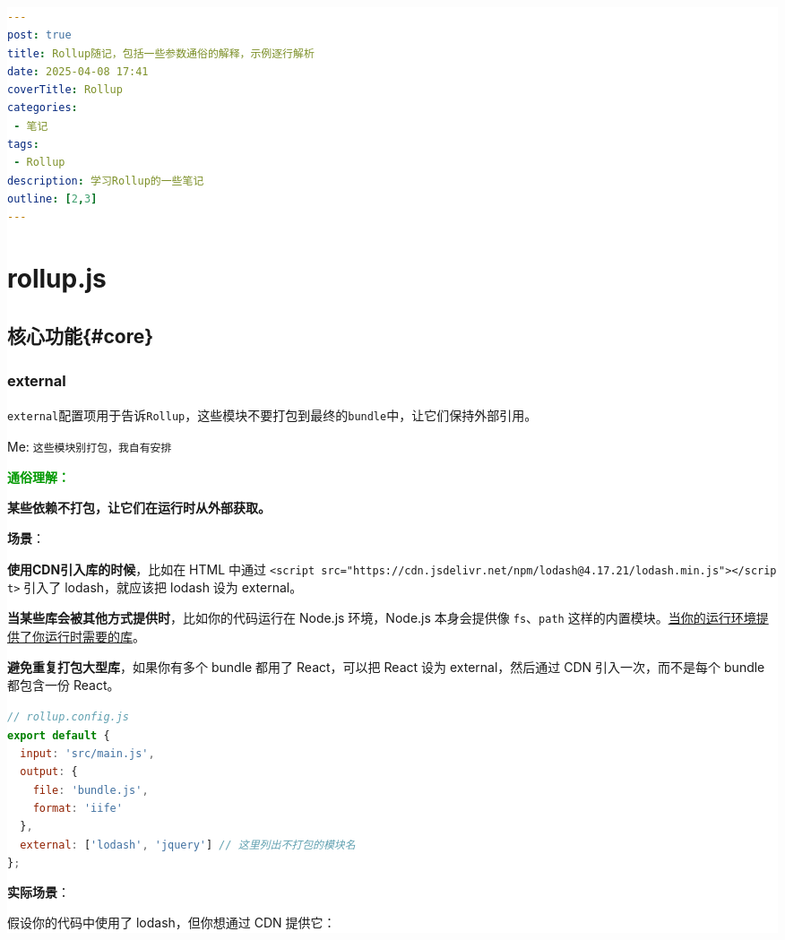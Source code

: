 ```yaml
---
post: true
title: Rollup随记，包括一些参数通俗的解释，示例逐行解析
date: 2025-04-08 17:41
coverTitle: Rollup
categories: 
 - 笔记
tags:
 - Rollup
description: 学习Rollup的一些笔记
outline: [2,3]
---
```


# rollup.js

## 核心功能{#core}

### external

`external`配置项用于告诉`Rollup`，这些模块不要打包到最终的`bundle`中，让它们保持外部引用。

Me: `这些模块别打包，我自有安排`

<span style="font-weight:bold; color:#009900;">通俗理解：</span>

**某些依赖不打包，让它们在运行时从外部获取。**

**场景**：

**使用CDN引入库的时候**，比如在 HTML 中通过 `<script src="https://cdn.jsdelivr.net/npm/lodash@4.17.21/lodash.min.js"></script>` 引入了 lodash，就应该把 lodash 设为 external。

**当某些库会被其他方式提供时**，比如你的代码运行在 Node.js 环境，Node.js 本身会提供像 `fs`、`path` 这样的内置模块。<u>当你的运行环境提供了你运行时需要的库</u>。

**避免重复打包大型库**，如果你有多个 bundle 都用了 React，可以把 React 设为 external，然后通过 CDN 引入一次，而不是每个 bundle 都包含一份 React。

```js
// rollup.config.js
export default {
  input: 'src/main.js',
  output: {
    file: 'bundle.js',
    format: 'iife'
  },
  external: ['lodash', 'jquery'] // 这里列出不打包的模块名
};
```

**实际场景**：

假设你的代码中使用了 lodash，但你想通过 CDN 提供它：


[externalId]: 'globalVariable'